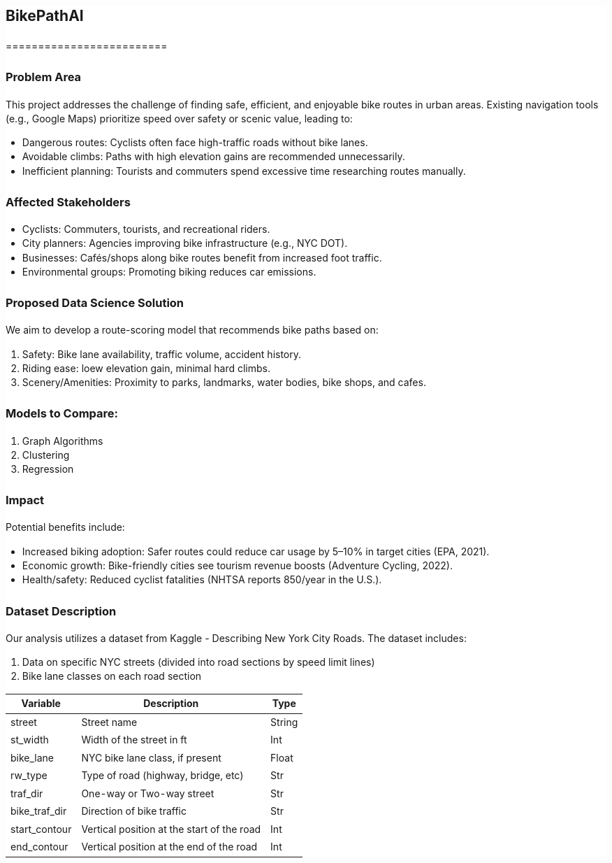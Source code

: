 ## BikePathAI
=========================

### Problem Area
This project addresses the challenge of finding safe, efficient, and enjoyable bike routes in urban areas. Existing navigation tools (e.g., Google Maps) prioritize speed over safety or scenic value, leading to:
- Dangerous routes: Cyclists often face high-traffic roads without bike lanes.
- Avoidable climbs: Paths with high elevation gains are recommended unnecessarily.
- Inefficient planning: Tourists and commuters spend excessive time researching routes manually.

### Affected Stakeholders
- Cyclists: Commuters, tourists, and recreational riders.
- City planners: Agencies improving bike infrastructure (e.g., NYC DOT).
- Businesses: Cafés/shops along bike routes benefit from increased foot traffic.
- Environmental groups: Promoting biking reduces car emissions.

### Proposed Data Science Solution
We aim to develop a route-scoring model that recommends bike paths based on:
1. Safety: Bike lane availability, traffic volume, accident history.
2. Riding ease: loew elevation gain, minimal hard climbs.
3. Scenery/Amenities: Proximity to parks, landmarks, water bodies, bike shops, and cafes.

### Models to Compare:
1. Graph Algorithms
2. Clustering
3. Regression

### Impact
Potential benefits include:
- Increased biking adoption: Safer routes could reduce car usage by 5–10% in target cities (EPA, 2021).
- Economic growth: Bike-friendly cities see tourism revenue boosts (Adventure Cycling, 2022).
- Health/safety: Reduced cyclist fatalities (NHTSA reports 850/year in the U.S.).

### Dataset Description
Our analysis utilizes a dataset from Kaggle - Describing New York City Roads. The dataset includes:
1. Data on specific NYC streets (divided into road sections by speed limit lines)
2. Bike lane classes on each road section

| Variable | Description | Type |
|----------|-------------|------|
| street | Street name | String |
| st_width | Width of the street in ft | Int |
| bike_lane | NYC bike lane class, if present | Float |
| rw_type | Type of road (highway, bridge, etc) | Str |
| traf_dir | One-way or Two-way street | Str |
| bike_traf_dir | Direction of bike traffic | Str |
| start_contour | Vertical position at the start of the road | Int |
| end_contour | Vertical position at the end of the road| Int |
